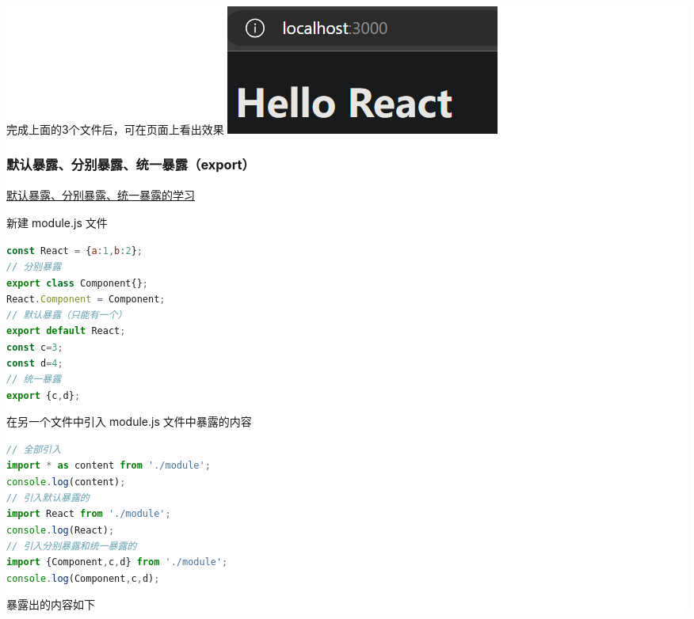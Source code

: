 完成上面的3个文件后，可在页面上看出效果
![](resources/2023-12-19-21-16-08.png)

### 默认暴露、分别暴露、统一暴露（export）

[默认暴露、分别暴露、统一暴露的学习](https://blog.csdn.net/u014582342/article/details/124787058)

新建 module.js 文件
```js
const React = {a:1,b:2};
// 分别暴露
export class Component{};
React.Component = Component;
// 默认暴露（只能有一个）
export default React;
const c=3;
const d=4;
// 统一暴露
export {c,d};
```

在另一个文件中引入 module.js 文件中暴露的内容
```js
// 全部引入
import * as content from './module';
console.log(content);
// 引入默认暴露的
import React from './module';
console.log(React);
// 引入分别暴露和统一暴露的
import {Component,c,d} from './module';
console.log(Component,c,d);
```

暴露出的内容如下